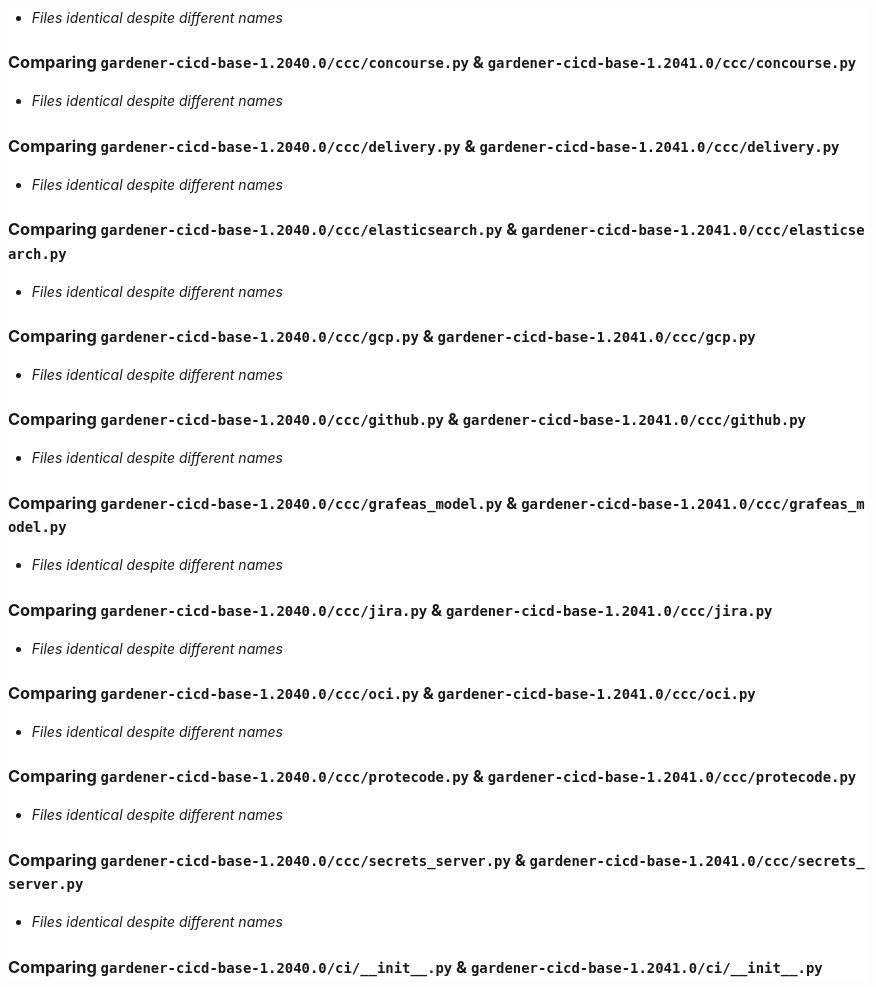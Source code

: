 * *Files identical despite different names*

### Comparing `gardener-cicd-base-1.2040.0/ccc/concourse.py` & `gardener-cicd-base-1.2041.0/ccc/concourse.py`

 * *Files identical despite different names*

### Comparing `gardener-cicd-base-1.2040.0/ccc/delivery.py` & `gardener-cicd-base-1.2041.0/ccc/delivery.py`

 * *Files identical despite different names*

### Comparing `gardener-cicd-base-1.2040.0/ccc/elasticsearch.py` & `gardener-cicd-base-1.2041.0/ccc/elasticsearch.py`

 * *Files identical despite different names*

### Comparing `gardener-cicd-base-1.2040.0/ccc/gcp.py` & `gardener-cicd-base-1.2041.0/ccc/gcp.py`

 * *Files identical despite different names*

### Comparing `gardener-cicd-base-1.2040.0/ccc/github.py` & `gardener-cicd-base-1.2041.0/ccc/github.py`

 * *Files identical despite different names*

### Comparing `gardener-cicd-base-1.2040.0/ccc/grafeas_model.py` & `gardener-cicd-base-1.2041.0/ccc/grafeas_model.py`

 * *Files identical despite different names*

### Comparing `gardener-cicd-base-1.2040.0/ccc/jira.py` & `gardener-cicd-base-1.2041.0/ccc/jira.py`

 * *Files identical despite different names*

### Comparing `gardener-cicd-base-1.2040.0/ccc/oci.py` & `gardener-cicd-base-1.2041.0/ccc/oci.py`

 * *Files identical despite different names*

### Comparing `gardener-cicd-base-1.2040.0/ccc/protecode.py` & `gardener-cicd-base-1.2041.0/ccc/protecode.py`

 * *Files identical despite different names*

### Comparing `gardener-cicd-base-1.2040.0/ccc/secrets_server.py` & `gardener-cicd-base-1.2041.0/ccc/secrets_server.py`

 * *Files identical despite different names*

### Comparing `gardener-cicd-base-1.2040.0/ci/__init__.py` & `gardener-cicd-base-1.2041.0/ci/__init__.py`
